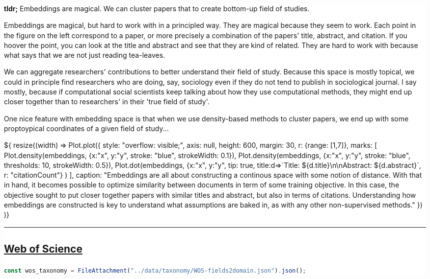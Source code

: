 <div class="card">
  <b>tldr;</b> Embeddings are magical. We can cluster papers that to create bottom-up field of studies.
</div>

Embeddings are magical, but hard to work with in a principled way. They are magical because they seem to work. Each point in the figure on the left correspond to a paper, or more precisely a combination of the papers' title, abstract, and citation. If you hoover the point, you can look at the title and abstract and see that they are kind of related. They are hard to work with because what says that we are not just reading tea-leaves.

We can aggregate researchers' contributions to better understand their field of study. Because this space is mostly topical, we could in principle find researchers who are doing, say, sociology even if they do not tend to publish in sociological journal. I say mostly, because if computational social scientists keep talking about how they use computational methods, they might end up closer together than to researchers' in their 'true field of study'.

One nice feature with embedding space is that when we use density-based methods to cluster papers, we end up with some proptoypical coordinates of a given field of study... 

</div>
<div>${
    resize((width) =>
        Plot.plot({
            style: "overflow: visible;",
            axis: null,
            height: 600,
            margin: 30,
            r: {range: [1,7]},
            marks: [
                Plot.density(embeddings, {x:"x", y:"y", stroke: "blue", strokeWidth: 0.1}),
                Plot.density(embeddings, {x:"x", y:"y", stroke: "blue", thresholds: 10, strokeWidth: 0.5}),
                Plot.dot(embeddings, {x:"x", y:"y", tip: true, title:d=>`Title: ${d.title}\n\nAbstract: ${d.abstract}`, r: "citationCount"} )
            ],
            caption: "Embeddings are all about constructing a continous space with some notion of distance. With that in hand, it becomes possible to optimize similarity between documents in term of some training objective. In this case, the objective sought to put closer together papers with similar titles and abstract, but also in terms of citations. Understanding how embeddings are constructed is key to understand what assumptions are baked in, as with any other non-supervised methods."
            })
)}
</div>
</div>



---

## [Web of Science](https://images.webofknowledge.com/images/help/WOS/hp_research_areas_easca.html)


```js
const wos_taxonomy = FileAttachment("../data/taxonomy/WOS-fields2domain.json").json();
```
